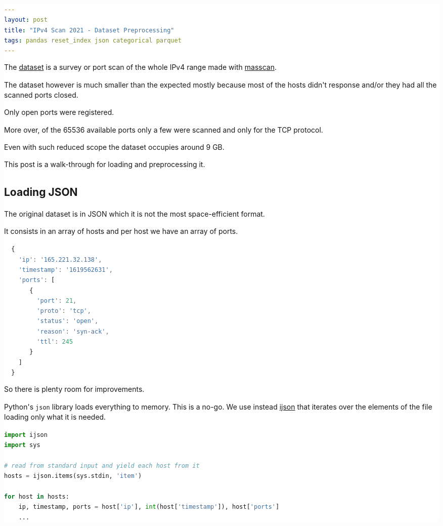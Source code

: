 ```yaml
---
layout: post
title: "IPv4 Scan 2021 - Dataset Preprocessing"
tags: pandas reset_index json categorical parquet
---
```


The [dataset](https://www.kaggle.com/signalspikes/internet-port-scan-1)
is a survey or port scan of the whole IPv4 range made
with [masscan](https://github.com/robertdavidgraham/masscan).

The dataset however is much smaller than the expected mostly because
most of the hosts didn't response and/or they had all the scanned ports
closed.

Only open ports were registered.

More over, of the 65536 available ports only a few were scanned and only
for the TCP protocol.

Even with such reduced scope the dataset occupies around 9 GB.

This post is a walk-through for loading and preprocessing it.

## Loading JSON

The original dataset is in JSON which it is not the most
space-efficient format.

It consists in an array of hosts and per host we have an array of ports.

```javascript
  {
    'ip': '165.221.32.138',
    'timestamp': '1619562631',
    'ports': [
       {
         'port': 21,
         'proto': 'tcp',
         'status': 'open',
         'reason': 'syn-ack',
         'ttl': 245
       }
    ]
  }
```

So there is plenty room for improvements.

Python's `json` library loads everything to memory. This is a no-go.
We use instead [ijson](https://github.com/ICRAR/ijson) that iterates
over the elements of the file loading only what it is needed.

```python
import ijson
import sys

# read from standard input and yield each host from it
hosts = ijson.items(sys.stdin, 'item')

for host in hosts:
    ip, timestamp, ports = host['ip'], int(host['timestamp']), host['ports']
    ...
```
